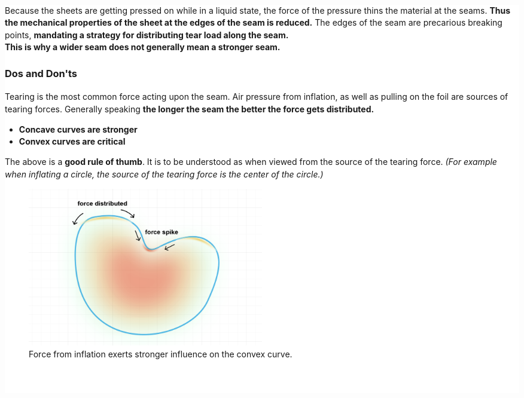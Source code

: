 Because the sheets are getting pressed on while in a liquid state, the force of the pressure thins the material at the seams. **Thus the mechanical properties of the sheet at the edges of the seam is reduced.** The edges of the seam are precarious breaking points, **mandating a strategy for distributing tear load along the seam.** \
**This is why a wider seam does not generally mean a stronger seam.**

### Dos and Don'ts

Tearing is the most common force acting upon the seam. Air pressure from inflation, as well as pulling on the foil are sources of tearing forces. Generally speaking **the longer the seam the better the force gets distributed.** 

- **Concave curves are stronger**
- **Convex curves are critical**

The above is a **good rule of thumb**. It is to be understood as when viewed from the source of the tearing force. *(For example when inflating a circle, the source of the tearing force is the center of the circle.)*

<figure>
    <img src="assets/force-peak.png" width="50%" />
    <figcaption>Force from inflation exerts stronger influence on the convex curve.</figcaption>
</figure>
<br/>
<br/>
